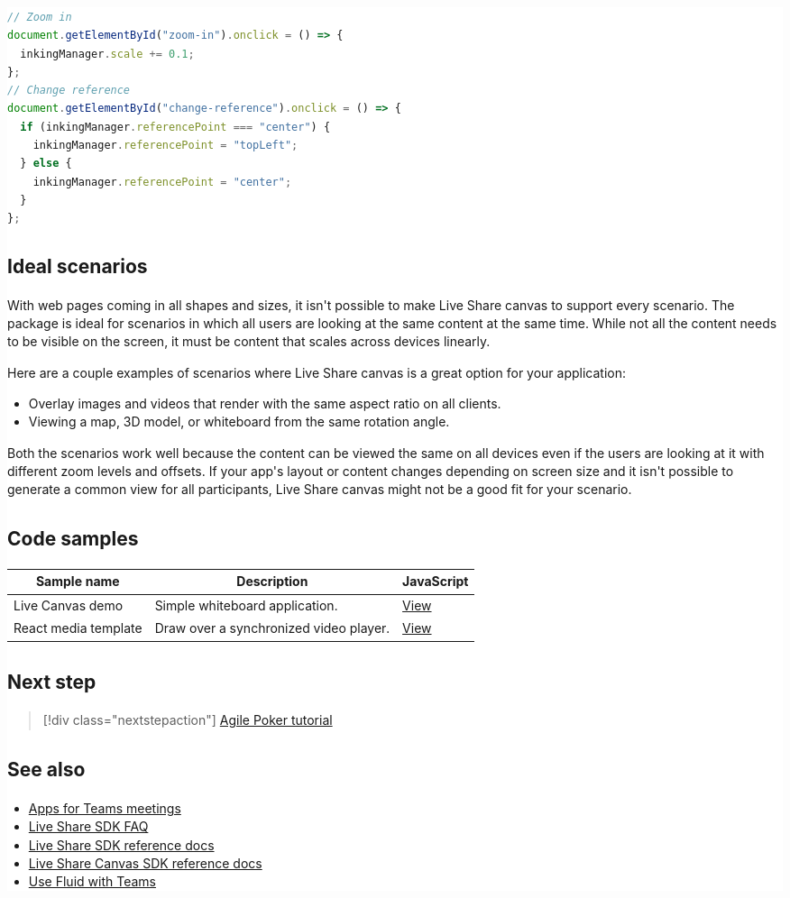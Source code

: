 ```javascript
// Zoom in
document.getElementById("zoom-in").onclick = () => {
  inkingManager.scale += 0.1;
};
// Change reference
document.getElementById("change-reference").onclick = () => {
  if (inkingManager.referencePoint === "center") {
    inkingManager.referencePoint = "topLeft";
  } else {
    inkingManager.referencePoint = "center";
  }
};
```

## Ideal scenarios

With web pages coming in all shapes and sizes, it isn't possible to make Live Share canvas to support every scenario. The package is ideal for scenarios in which all users are looking at the same content at the same time. While not all the content needs to be visible on the screen, it must be content that scales across devices linearly.

Here are a couple examples of scenarios where Live Share canvas is a great option for your application:

- Overlay images and videos that render with the same aspect ratio on all clients.
- Viewing a map, 3D model, or whiteboard from the same rotation angle.

Both the scenarios work well because the content can be viewed the same on all devices even if the users are looking at it with different zoom levels and offsets. If your app's layout or content changes depending on screen size and it isn't possible to generate a common view for all participants, Live Share canvas might not be a good fit for your scenario.

## Code samples

| Sample name | Description | JavaScript |
| ------ | ----- | ---- |
| Live Canvas demo | Simple whiteboard application. | [View](https://github.com/microsoft/live-share-sdk/tree/main/samples/javascript/03.live-canvas-demo) |
| React media template | Draw over a synchronized video player. | [View](https://aka.ms/liveshare-mediatemplate) |

## Next step

> [!div class="nextstepaction"]
> [Agile Poker tutorial](../sbs-teams-live-share.yml)

## See also

- [Apps for Teams meetings](teams-apps-in-meetings.md)
- [Live Share SDK FAQ](teams-live-share-faq.md)
- [Live Share SDK reference docs](/javascript/api/@microsoft/live-share/)
- [Live Share Canvas SDK reference docs](/javascript/api/@microsoft/live-share-canvas/)
- [Use Fluid with Teams](../tabs/how-to/using-fluid-msteam.md)
